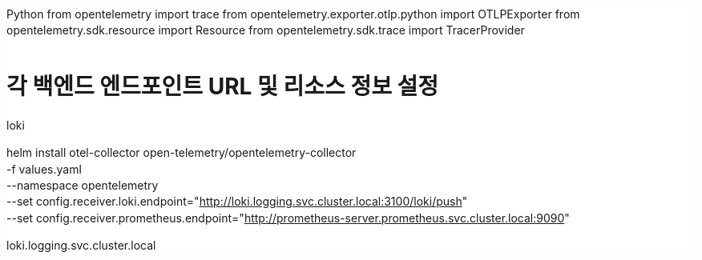 Python
from opentelemetry import trace
from opentelemetry.exporter.otlp.python import OTLPExporter
from opentelemetry.sdk.resource import Resource
from opentelemetry.sdk.trace import TracerProvider

# 각 백엔드 엔드포인트 URL 및 리소스 정보 설정
loki


helm install otel-collector open-telemetry/opentelemetry-collector \
  -f values.yaml \
  --namespace opentelemetry \
  --set config.receiver.loki.endpoint="http://loki.logging.svc.cluster.local:3100/loki/push" \
  --set config.receiver.prometheus.endpoint="http://prometheus-server.prometheus.svc.cluster.local:9090"


loki.logging.svc.cluster.local


